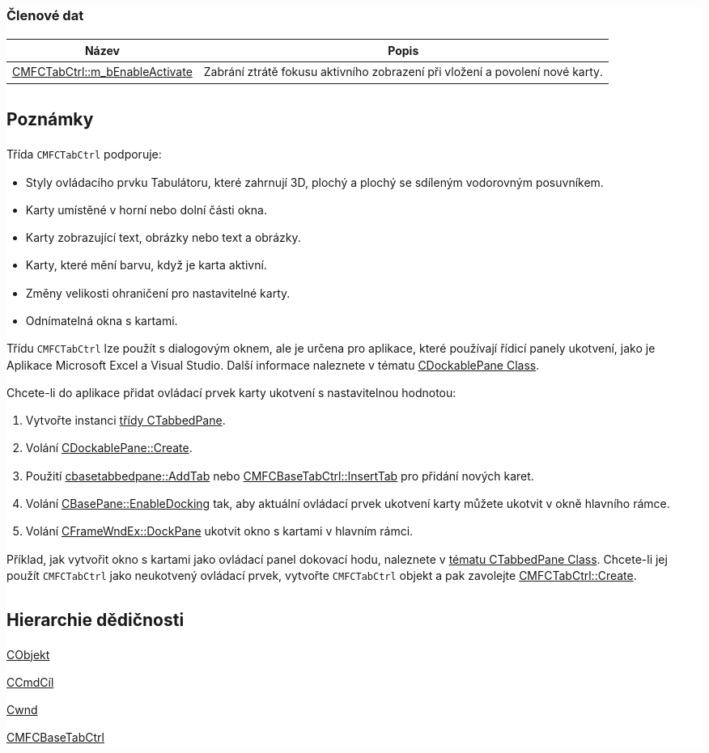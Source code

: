 ### <a name="data-members"></a>Členové dat

|Název|Popis|
|----------|-----------------|
|[CMFCTabCtrl::m_bEnableActivate](#m_benableactivate)|Zabrání ztrátě fokusu aktivního zobrazení při vložení a povolení nové karty.|

## <a name="remarks"></a>Poznámky

Třída `CMFCTabCtrl` podporuje:

- Styly ovládacího prvku Tabulátoru, které zahrnují 3D, plochý a plochý se sdíleným vodorovným posuvníkem.

- Karty umístěné v horní nebo dolní části okna.

- Karty zobrazující text, obrázky nebo text a obrázky.

- Karty, které mění barvu, když je karta aktivní.

- Změny velikosti ohraničení pro nastavitelné karty.

- Odnímatelná okna s kartami.

Třídu `CMFCTabCtrl` lze použít s dialogovým oknem, ale je určena pro aplikace, které používají řídicí panely ukotvení, jako je Aplikace Microsoft Excel a Visual Studio. Další informace naleznete v tématu [CDockablePane Class](../../mfc/reference/cdockablepane-class.md).

Chcete-li do aplikace přidat ovládací prvek karty ukotvení s nastavitelnou hodnotou:

1. Vytvořte instanci [třídy CTabbedPane](../../mfc/reference/ctabbedpane-class.md).

1. Volání [CDockablePane::Create](../../mfc/reference/cdockablepane-class.md#create).

1. Použití [cbasetabbedpane::AddTab](../../mfc/reference/cbasetabbedpane-class.md#addtab) nebo [CMFCBaseTabCtrl::InsertTab](../../mfc/reference/cmfcbasetabctrl-class.md#inserttab) pro přidání nových karet.

1. Volání [CBasePane::EnableDocking](../../mfc/reference/cbasepane-class.md#enabledocking) tak, aby aktuální ovládací prvek ukotvení karty můžete ukotvit v okně hlavního rámce.

1. Volání [CFrameWndEx::DockPane](../../mfc/reference/cframewndex-class.md#dockpane) ukotvit okno s kartami v hlavním rámci.

Příklad, jak vytvořit okno s kartami jako ovládací panel dokovací hodu, naleznete v [tématu CTabbedPane Class](../../mfc/reference/ctabbedpane-class.md). Chcete-li jej použít `CMFCTabCtrl` jako neukotvený ovládací prvek, vytvořte `CMFCTabCtrl` objekt a pak zavolejte [CMFCTabCtrl::Create](#create).

## <a name="inheritance-hierarchy"></a>Hierarchie dědičnosti

[CObjekt](../../mfc/reference/cobject-class.md)

[CCmdCíl](../../mfc/reference/ccmdtarget-class.md)

[Cwnd](../../mfc/reference/cwnd-class.md)

[CMFCBaseTabCtrl](../../mfc/reference/cmfcbasetabctrl-class.md)
